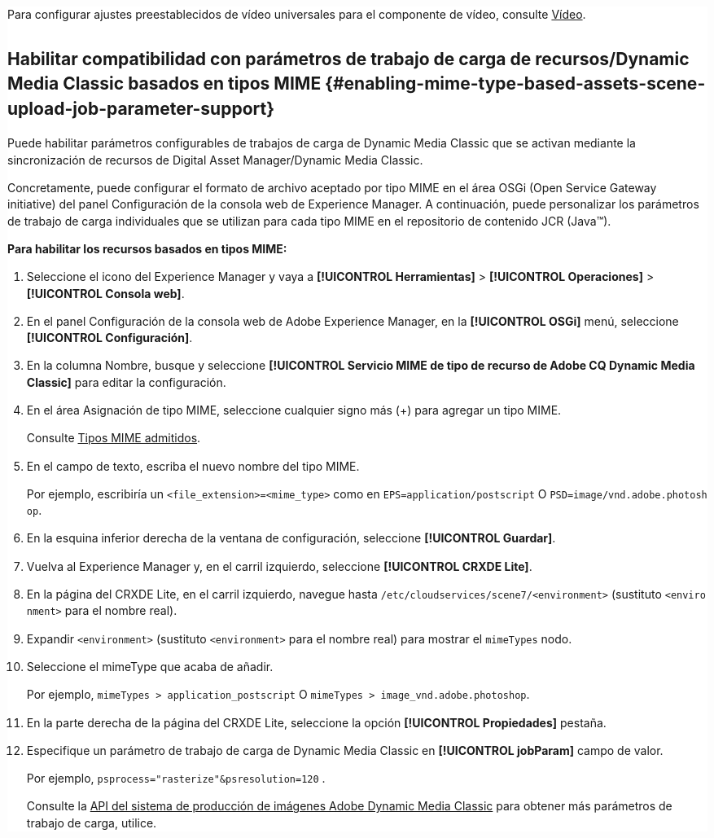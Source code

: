 Para configurar ajustes preestablecidos de vídeo universales para el componente de vídeo, consulte [Vídeo](/help/assets/s7-video.md).

## Habilitar compatibilidad con parámetros de trabajo de carga de recursos/Dynamic Media Classic basados en tipos MIME {#enabling-mime-type-based-assets-scene-upload-job-parameter-support}

Puede habilitar parámetros configurables de trabajos de carga de Dynamic Media Classic que se activan mediante la sincronización de recursos de Digital Asset Manager/Dynamic Media Classic.

Concretamente, puede configurar el formato de archivo aceptado por tipo MIME en el área OSGi (Open Service Gateway initiative) del panel Configuración de la consola web de Experience Manager. A continuación, puede personalizar los parámetros de trabajo de carga individuales que se utilizan para cada tipo MIME en el repositorio de contenido JCR (Java™).

**Para habilitar los recursos basados en tipos MIME:**

1. Seleccione el icono del Experience Manager y vaya a **[!UICONTROL Herramientas]** > **[!UICONTROL Operaciones]** > **[!UICONTROL Consola web]**.
1. En el panel Configuración de la consola web de Adobe Experience Manager, en la **[!UICONTROL OSGi]** menú, seleccione **[!UICONTROL Configuración]**.
1. En la columna Nombre, busque y seleccione **[!UICONTROL Servicio MIME de tipo de recurso de Adobe CQ Dynamic Media Classic]** para editar la configuración.
1. En el área Asignación de tipo MIME, seleccione cualquier signo más (+) para agregar un tipo MIME.

   Consulte [Tipos MIME admitidos](/help/assets/assets-formats.md#supported-mime-types).

1. En el campo de texto, escriba el nuevo nombre del tipo MIME.

   Por ejemplo, escribiría un `<file_extension>=<mime_type>` como en `EPS=application/postscript` O `PSD=image/vnd.adobe.photoshop`.

1. En la esquina inferior derecha de la ventana de configuración, seleccione **[!UICONTROL Guardar]**.
1. Vuelva al Experience Manager y, en el carril izquierdo, seleccione **[!UICONTROL CRXDE Lite]**.
1. En la página del CRXDE Lite, en el carril izquierdo, navegue hasta `/etc/cloudservices/scene7/<environment>` (sustituto `<environment>` para el nombre real).
1. Expandir `<environment>` (sustituto `<environment>` para el nombre real) para mostrar el `mimeTypes` nodo.
1. Seleccione el mimeType que acaba de añadir.

   Por ejemplo, `mimeTypes > application_postscript` O `mimeTypes > image_vnd.adobe.photoshop`.

1. En la parte derecha de la página del CRXDE Lite, seleccione la opción **[!UICONTROL Propiedades]** pestaña.
1. Especifique un parámetro de trabajo de carga de Dynamic Media Classic en **[!UICONTROL jobParam]** campo de valor.

   Por ejemplo, `psprocess="rasterize"&psresolution=120` .

   Consulte la [API del sistema de producción de imágenes Adobe Dynamic Media Classic](https://experienceleague.adobe.com/docs/dynamic-media-developer-resources/image-production-api/c-overview.html) para obtener más parámetros de trabajo de carga, utilice.
